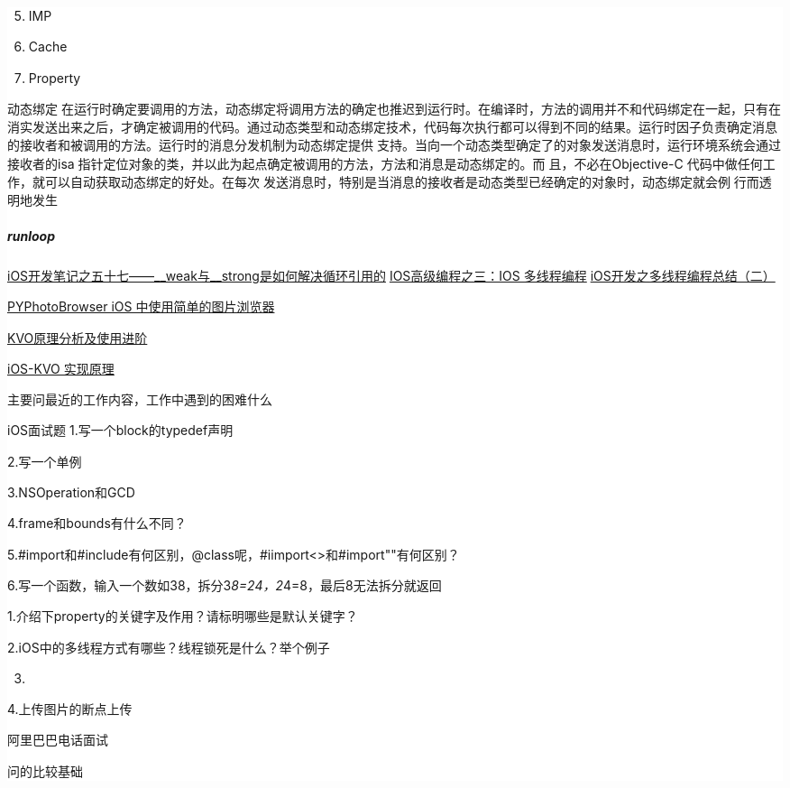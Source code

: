 5. IMP

6. Cache

7. Property


动态绑定
在运行时确定要调用的方法，动态绑定将调用方法的确定也推迟到运行时。在编译时，方法的调用并不和代码绑定在一起，只有在消实发送出来之后，才确定被调用的代码。通过动态类型和动态绑定技术，代码每次执行都可以得到不同的结果。运行时因子负责确定消息的接收者和被调用的方法。运行时的消息分发机制为动态绑定提供 支持。当向一个动态类型确定了的对象发送消息时，运行环境系统会通过接收者的isa 指针定位对象的类，并以此为起点确定被调用的方法，方法和消息是动态绑定的。而 且，不必在Objective-C 代码中做任何工作，就可以自动获取动态绑定的好处。在每次 发送消息时，特别是当消息的接收者是动态类型已经确定的对象时，动态绑定就会例 行而透明地发生

##### runloop


[iOS开发笔记之五十七——__weak与__strong是如何解决循环引用的](https://blog.csdn.net/lizitao/article/details/54845974)
[IOS高级编程之三：IOS 多线程编程](https://www.cnblogs.com/chengzi/p/4536608.html)
[iOS开发之多线程编程总结（二）](https://www.jianshu.com/p/2a614531187f)

[PYPhotoBrowser iOS 中使用简单的图片浏览器](https://github.com/ko1o/PYPhotoBrowser)

[KVO原理分析及使用进阶](https://www.jianshu.com/p/badf5cac0130)

[iOS-KVO 实现原理](https://www.jianshu.com/p/0e75d99c3480)









主要问最近的工作内容，工作中遇到的困难什么


iOS面试题
1.写一个block的typedef声明

2.写一个单例

3.NSOperation和GCD

4.frame和bounds有什么不同？

5.#import和#include有何区别，@class呢，#iimport<>和#import""有何区别？

6.写一个函数，输入一个数如38，拆分3*8=24，2*4=8，最后8无法拆分就返回


1.介绍下property的关键字及作用？请标明哪些是默认关键字？

2.iOS中的多线程方式有哪些？线程锁死是什么？举个例子

3.


4.上传图片的断点上传





阿里巴巴电话面试

问的比较基础
